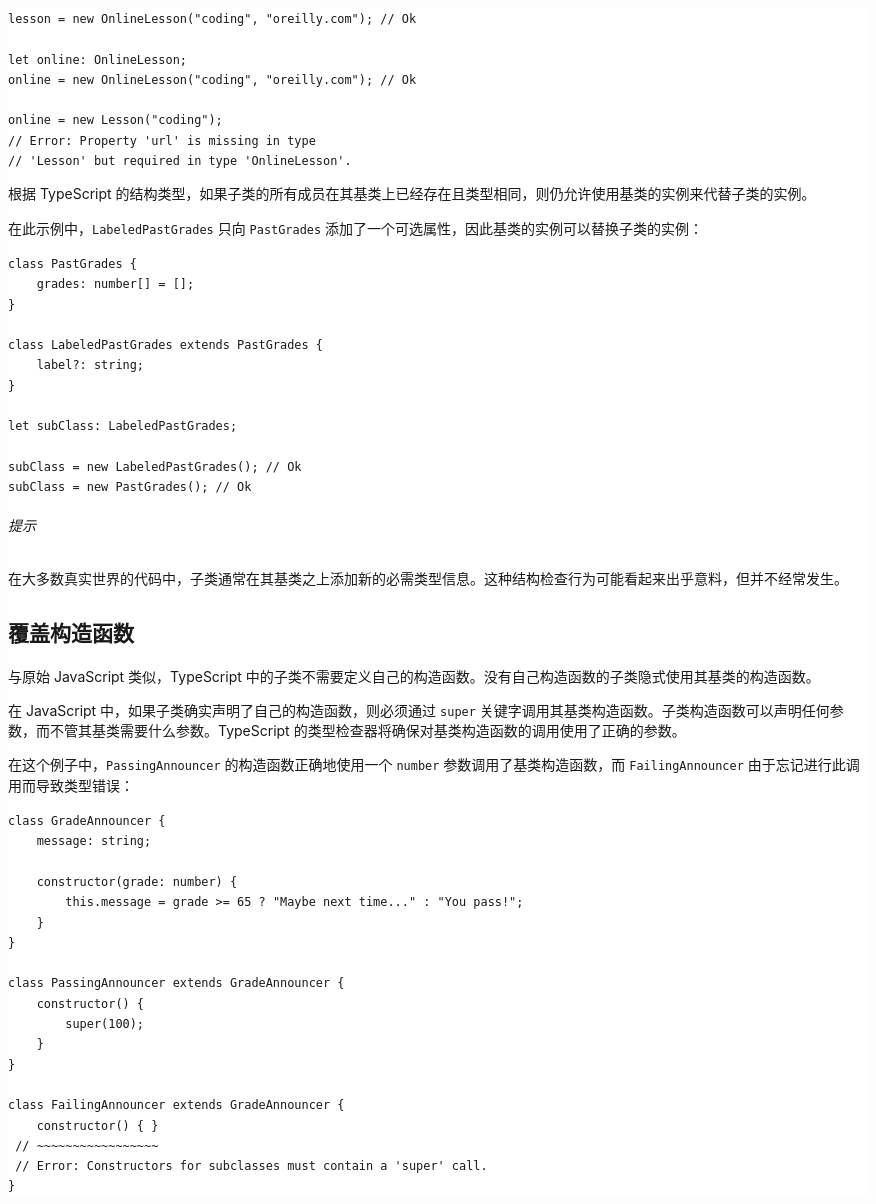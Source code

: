 ```
lesson = new OnlineLesson("coding", "oreilly.com"); // Ok

let online: OnlineLesson;
online = new OnlineLesson("coding", "oreilly.com"); // Ok

online = new Lesson("coding");
// Error: Property 'url' is missing in type
// 'Lesson' but required in type 'OnlineLesson'.
```

根据 TypeScript 的结构类型，如果子类的所有成员在其基类上已经存在且类型相同，则仍允许使用基类的实例来代替子类的实例。

在此示例中，`LabeledPastGrades` 只向 `PastGrades` 添加了一个可选属性，因此基类的实例可以替换子类的实例：

```
class PastGrades {
    grades: number[] = [];
}

class LabeledPastGrades extends PastGrades {
    label?: string;
}

let subClass: LabeledPastGrades;

subClass = new LabeledPastGrades(); // Ok
subClass = new PastGrades(); // Ok
```

###### 提示

在大多数真实世界的代码中，子类通常在其基类之上添加新的必需类型信息。这种结构检查行为可能看起来出乎意料，但并不经常发生。

## 覆盖构造函数

与原始 JavaScript 类似，TypeScript 中的子类不需要定义自己的构造函数。没有自己构造函数的子类隐式使用其基类的构造函数。

在 JavaScript 中，如果子类确实声明了自己的构造函数，则必须通过 `super` 关键字调用其基类构造函数。子类构造函数可以声明任何参数，而不管其基类需要什么参数。TypeScript 的类型检查器将确保对基类构造函数的调用使用了正确的参数。

在这个例子中，`PassingAnnouncer` 的构造函数正确地使用一个 `number` 参数调用了基类构造函数，而 `FailingAnnouncer` 由于忘记进行此调用而导致类型错误：

```
class GradeAnnouncer {
    message: string;

    constructor(grade: number) {
        this.message = grade >= 65 ? "Maybe next time..." : "You pass!";
    }
}

class PassingAnnouncer extends GradeAnnouncer {
    constructor() {
        super(100);
    }
}

class FailingAnnouncer extends GradeAnnouncer {
    constructor() { }
 // ~~~~~~~~~~~~~~~~~
 // Error: Constructors for subclasses must contain a 'super' call.
}
```
